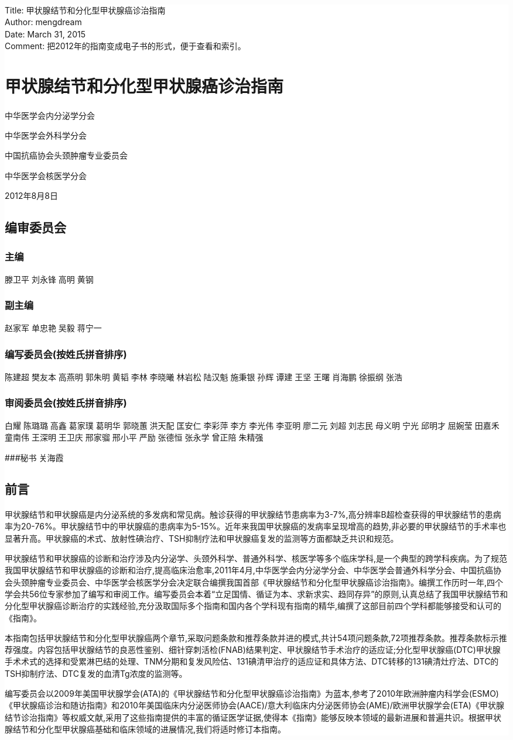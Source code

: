 Title:    甲状腺结节和分化型甲状腺癌诊治指南  
Author:   mengdream  
Date:     March 31, 2015  
Comment:  把2012年的指南变成电子书的形式，便于查看和索引。 
          
# 甲状腺结节和分化型甲状腺癌诊治指南

中华医学会内分泌学分会

中华医学会外科学分会

中国抗癌协会头颈肿瘤专业委员会

中华医学会核医学分会

2012年8月8日

## 编审委员会

### 主编
滕卫平 刘永锋 高明 黄钢 

### 副主编
赵家军 单忠艳 吴毅 蒋宁一 

### 编写委员会(按姓氏拼音排序)
陈建超 樊友本 高燕明 郭朱明 黄韬 李林 李晓曦 林岩松 陆汉魁 施秉银 孙辉 谭建 王坚 王曙 肖海鹏 徐振纲 张浩

### 审阅委员会(按姓氏拼音排序)
白耀 陈璐璐 高鑫 葛家璞 葛明华 郭晓蕙 洪天配 匡安仁 李彩萍 李方 李光伟 李亚明 廖二元 刘超 刘志民 母义明 宁光 邱明才 屈婉莹 田嘉禾 童南伟 王深明 王卫庆 邢家骝 邢小平 严励 张德恒 张永学 曾正陪 朱精强

###秘书 
关海霞 

## 前言

甲状腺结节和甲状腺癌是内分泌系统的多发病和常见病。触诊获得的甲状腺结节患病率为3-7%,高分辨率B超检查获得的甲状腺结节的患病率为20-76%。甲状腺结节中的甲状腺癌的患病率为5-15%。近年来我国甲状腺癌的发病率呈现增高的趋势,非必要的甲状腺结节的手术率也显著升高。甲状腺癌的术式、放射性碘治疗、TSH抑制疗法和甲状腺癌复发的监测等方面都缺乏共识和规范。

甲状腺结节和甲状腺癌的诊断和治疗涉及内分泌学、头颈外科学、普通外科学、核医学等多个临床学科,是一个典型的跨学科疾病。为了规范我国甲状腺结节和甲状腺癌的诊断和治疗,提高临床治愈率,2011年4月,中华医学会内分泌学分会、中华医学会普通外科学分会、中国抗癌协会头颈肿瘤专业委员会、中华医学会核医学分会决定联合编撰我国首部《甲状腺结节和分化型甲状腺癌诊治指南》。编撰工作历时一年,四个学会共56位专家参加了编写和审阅工作。编写委员会本着“立足国情、循证为本、求新求实、趋同存异”的原则,认真总结了我国甲状腺结节和分化型甲状腺癌诊断治疗的实践经验,充分汲取国际多个指南和国内各个学科现有指南的精华,编撰了这部目前四个学科都能够接受和认可的《指南》。

本指南包括甲状腺结节和分化型甲状腺癌两个章节,采取问题条款和推荐条款并进的模式,共计54项问题条款,72项推荐条款。推荐条款标示推荐强度。内容包括甲状腺结节的良恶性鉴别、细针穿刺活检(FNAB)结果判定、甲状腺结节手术治疗的适应证;分化型甲状腺癌(DTC)甲状腺手术术式的选择和受累淋巴结的处理、TNM分期和复发风险估、131碘清甲治疗的适应证和具体方法、DTC转移的131碘清灶疗法、DTC的TSH抑制疗法、DTC复发的血清Tg浓度的监测等。

编写委员会以2009年美国甲状腺学会(ATA)的《甲状腺结节和分化型甲状腺癌诊治指南》为蓝本,参考了2010年欧洲肿瘤内科学会(ESMO)《甲状腺癌诊治和随访指南》和2010年美国临床内分泌医师协会(AACE)/意大利临床内分泌医师协会(AME)/欧洲甲状腺学会(ETA)《甲状腺结节诊治指南》等权威文献,采用了这些指南提供的丰富的循证医学证据,使得本《指南》能够反映本领域的最新进展和普遍共识。根据甲状腺结节和分化型甲状腺癌基础和临床领域的进展情况,我们将适时修订本指南。
